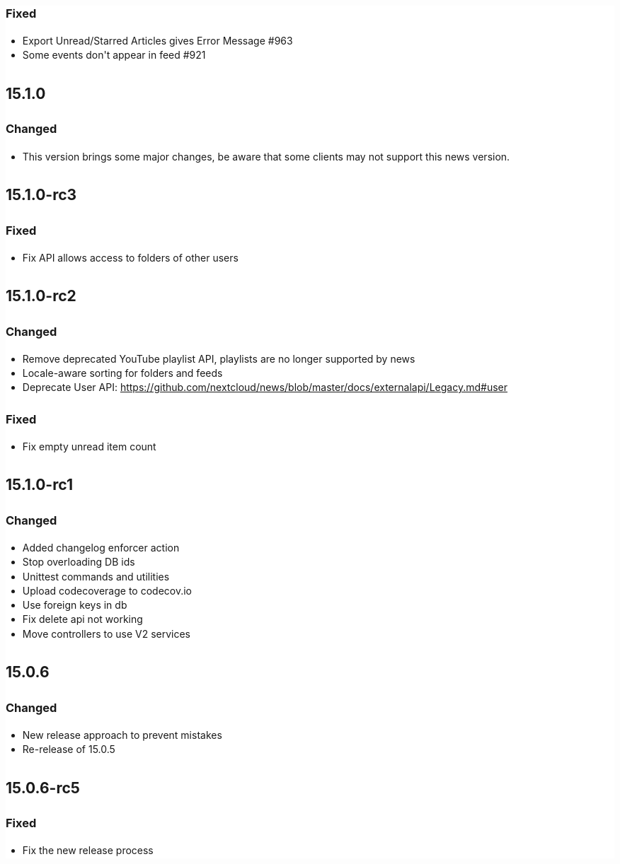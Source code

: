 ### Fixed
- Export Unread/Starred Articles gives Error Message #963
- Some events don't appear in feed #921

## 15.1.0

### Changed
- This version brings some major changes, be aware that some clients may not support this news version.

## 15.1.0-rc3

### Fixed
- Fix API allows access to folders of other users

## 15.1.0-rc2

### Changed
- Remove deprecated YouTube playlist API, playlists are no longer supported by news
- Locale-aware sorting for folders and feeds
- Deprecate User API: https://github.com/nextcloud/news/blob/master/docs/externalapi/Legacy.md#user

### Fixed
- Fix empty unread item count

## 15.1.0-rc1

### Changed
- Added changelog enforcer action
- Stop overloading DB ids
- Unittest commands and utilities
- Upload codecoverage to codecov.io
- Use foreign keys in db
- Fix delete api not working
- Move controllers to use V2 services

## 15.0.6

### Changed
- New release approach to prevent mistakes
- Re-release of 15.0.5

## 15.0.6-rc5

### Fixed
- Fix the new release process
